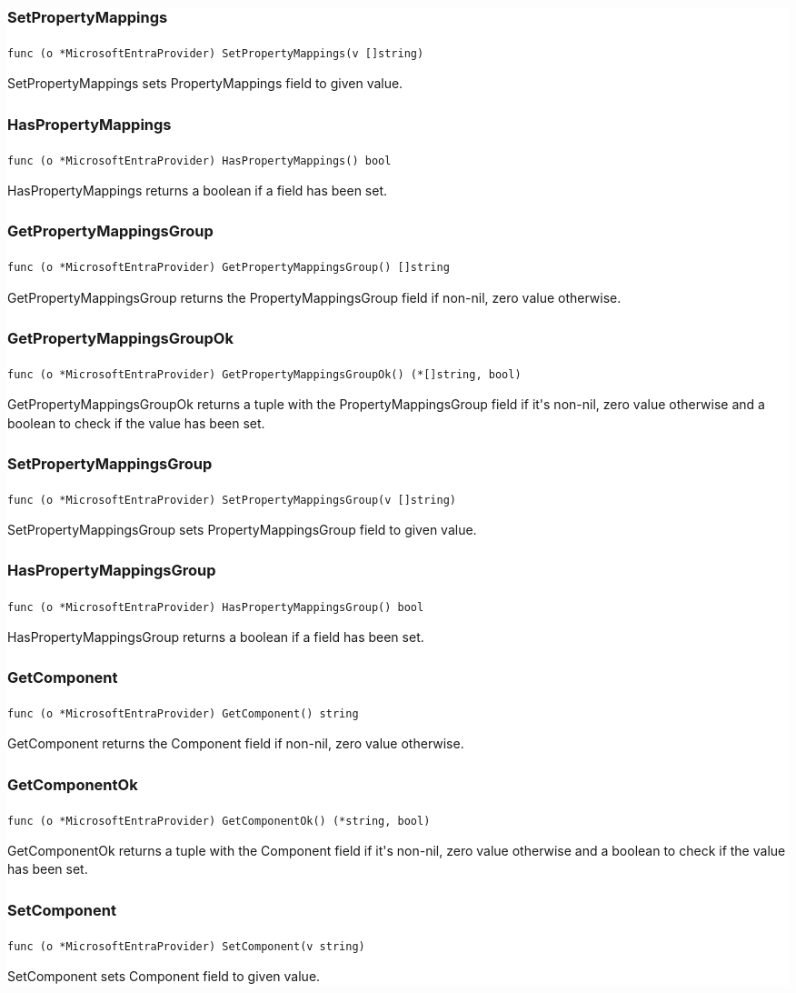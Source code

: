 ### SetPropertyMappings

`func (o *MicrosoftEntraProvider) SetPropertyMappings(v []string)`

SetPropertyMappings sets PropertyMappings field to given value.

### HasPropertyMappings

`func (o *MicrosoftEntraProvider) HasPropertyMappings() bool`

HasPropertyMappings returns a boolean if a field has been set.

### GetPropertyMappingsGroup

`func (o *MicrosoftEntraProvider) GetPropertyMappingsGroup() []string`

GetPropertyMappingsGroup returns the PropertyMappingsGroup field if non-nil, zero value otherwise.

### GetPropertyMappingsGroupOk

`func (o *MicrosoftEntraProvider) GetPropertyMappingsGroupOk() (*[]string, bool)`

GetPropertyMappingsGroupOk returns a tuple with the PropertyMappingsGroup field if it's non-nil, zero value otherwise
and a boolean to check if the value has been set.

### SetPropertyMappingsGroup

`func (o *MicrosoftEntraProvider) SetPropertyMappingsGroup(v []string)`

SetPropertyMappingsGroup sets PropertyMappingsGroup field to given value.

### HasPropertyMappingsGroup

`func (o *MicrosoftEntraProvider) HasPropertyMappingsGroup() bool`

HasPropertyMappingsGroup returns a boolean if a field has been set.

### GetComponent

`func (o *MicrosoftEntraProvider) GetComponent() string`

GetComponent returns the Component field if non-nil, zero value otherwise.

### GetComponentOk

`func (o *MicrosoftEntraProvider) GetComponentOk() (*string, bool)`

GetComponentOk returns a tuple with the Component field if it's non-nil, zero value otherwise
and a boolean to check if the value has been set.

### SetComponent

`func (o *MicrosoftEntraProvider) SetComponent(v string)`

SetComponent sets Component field to given value.
